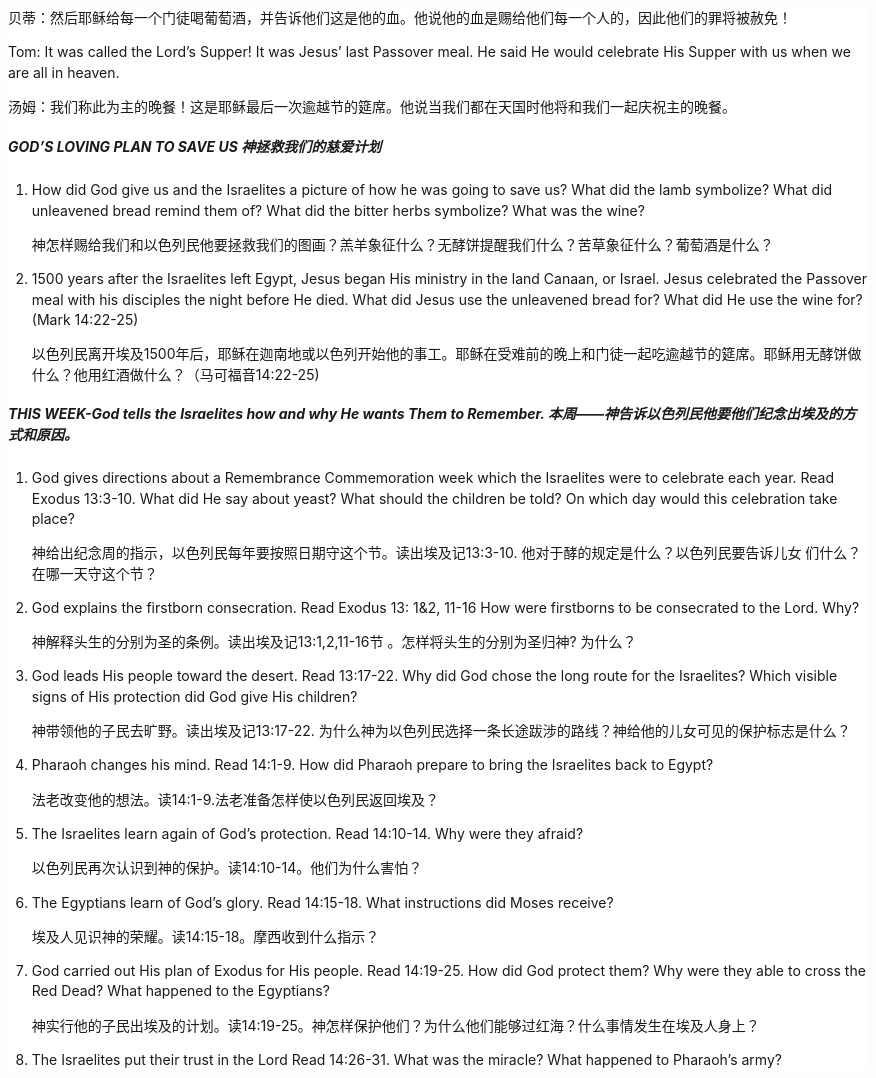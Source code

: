 贝蒂：然后耶稣给每一个门徒喝葡萄酒，并告诉他们这是他的血。他说他的血是赐给他们每一个人的，因此他们的罪将被赦免！

Tom: It was called the Lord’s Supper! It was Jesus’ last Passover meal. He said He would celebrate His Supper with us when we are all in heaven.

汤姆：我们称此为主的晚餐！这是耶稣最后一次逾越节的筵席。他说当我们都在天国时他将和我们一起庆祝主的晚餐。

##### GOD’S LOVING PLAN TO SAVE US 神拯救我们的慈爱计划

1. How did God give us and the Israelites a picture of how he was going to save us? What did the lamb symbolize? What did unleavened bread remind them of? What did the bitter herbs symbolize? What was the wine?

    神怎样赐给我们和以色列民他要拯救我们的图画？羔羊象征什么？无酵饼提醒我们什么？苦草象征什么？葡萄酒是什么？

2. 1500 years after the Israelites left Egypt, Jesus began His ministry in the land Canaan, or Israel. Jesus celebrated the Passover meal with his disciples the night before He died. What did Jesus use the unleavened bread for? What did He use the wine for? (Mark 14:22-25)

    以色列民离开埃及1500年后，耶稣在迦南地或以色列开始他的事工。耶稣在受难前的晚上和门徒一起吃逾越节的筵席。耶稣用无酵饼做什么？他用红酒做什么？（马可福音14:22-25)

##### THIS WEEK-God tells the Israelites how and why He wants Them to Remember. 本周——神告诉以色列民他要他们纪念出埃及的方式和原因。

1. God gives directions about a Remembrance Commemoration week which the Israelites were to celebrate each year. Read Exodus 13:3-10. What did He say about yeast? What should the children be told? On which day would this celebration take place?

    神给出纪念周的指示，以色列民每年要按照日期守这个节。读出埃及记13:3-10. 他对于酵的规定是什么？以色列民要告诉儿女 们什么？在哪一天守这个节？

2. God explains the firstborn consecration. Read Exodus 13: 1&2, 11-16 How were firstborns to be consecrated to the Lord. Why?

    神解释头生的分别为圣的条例。读出埃及记13:1,2,11-16节 。怎样将头生的分别为圣归神? 为什么？

3. God leads His people toward the desert. Read 13:17-22. Why did God chose the long route for the Israelites? Which visible signs of His protection did God give His children?

    神带领他的子民去旷野。读出埃及记13:17-22. 为什么神为以色列民选择一条长途跋涉的路线？神给他的儿女可见的保护标志是什么？

4. Pharaoh changes his mind. Read 14:1-9. How did Pharaoh prepare to bring the Israelites back to Egypt?

    法老改变他的想法。读14:1-9.法老准备怎样使以色列民返回埃及？

5. The Israelites learn again of God’s protection. Read 14:10-14. Why were they afraid?

    以色列民再次认识到神的保护。读14:10-14。他们为什么害怕？

6. The Egyptians learn of God’s glory. Read 14:15-18. What instructions did Moses receive?

    埃及人见识神的荣耀。读14:15-18。摩西收到什么指示？

7. God carried out His plan of Exodus for His people. Read 14:19-25. How did God protect them? Why were they able to cross the Red Dead? What happened to the Egyptians?

    神实行他的子民出埃及的计划。读14:19-25。神怎样保护他们？为什么他们能够过红海？什么事情发生在埃及人身上？

8. The Israelites put their trust in the Lord Read 14:26-31. What was the miracle? What happened to Pharaoh’s army?
